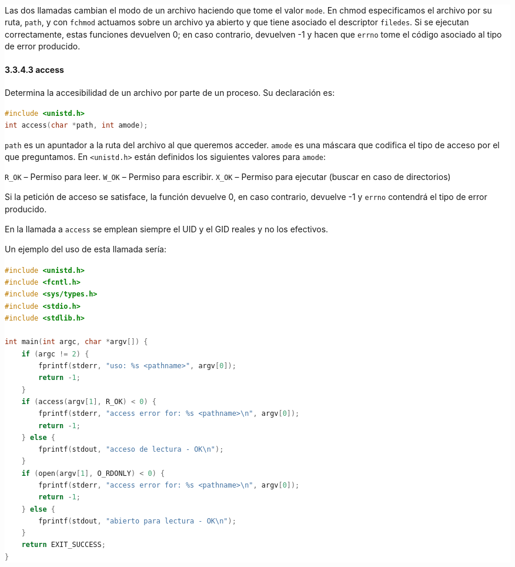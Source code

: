 Las dos llamadas cambian el modo de un archivo haciendo que tome el valor `mode`. En chmod especificamos el archivo por su ruta, `path`, y con `fchmod` actuamos sobre un archivo ya abierto y que tiene asociado el descriptor `filedes`. Si se ejecutan correctamente, estas funciones devuelven 0; en caso contrario, devuelven -1 y hacen que `errno` tome el código asociado al tipo de error producido.

#### 3.3.4.3 access
Determina la accesibilidad de un archivo por parte de un proceso. Su declaración es:

```c
#include <unistd.h>
int access(char *path, int amode);
```

`path` es un apuntador a la ruta del archivo al que queremos acceder. `amode` es una máscara que codifica el tipo de acceso por el que preguntamos. En `<unistd.h>` están definidos los siguientes valores para `amode`:

`R_OK` – Permiso para leer.
`W_OK` – Permiso para escribir.
`X_OK` – Permiso para ejecutar (buscar en caso de directorios)

Si la petición de acceso se satisface, la función devuelve 0, en caso contrario, devuelve -1 y `errno` contendrá el tipo de error producido.

En la llamada a `access` se emplean siempre el UID y el GID reales y no los efectivos.

Un ejemplo del uso de esta llamada sería:

```c
#include <unistd.h>
#include <fcntl.h>
#include <sys/types.h>
#include <stdio.h>
#include <stdlib.h>

int main(int argc, char *argv[]) {
	if (argc != 2) {
		fprintf(stderr, "uso: %s <pathname>", argv[0]);
		return -1;
	}
	if (access(argv[1], R_OK) < 0) {
		fprintf(stderr, "access error for: %s <pathname>\n", argv[0]);
		return -1;
	} else {
		fprintf(stdout, "acceso de lectura - OK\n");
	}
	if (open(argv[1], O_RDONLY) < 0) {
		fprintf(stderr, "access error for: %s <pathname>\n", argv[0]);
		return -1;
	} else {
		fprintf(stdout, "abierto para lectura - OK\n");
	}
	return EXIT_SUCCESS;
}
```
